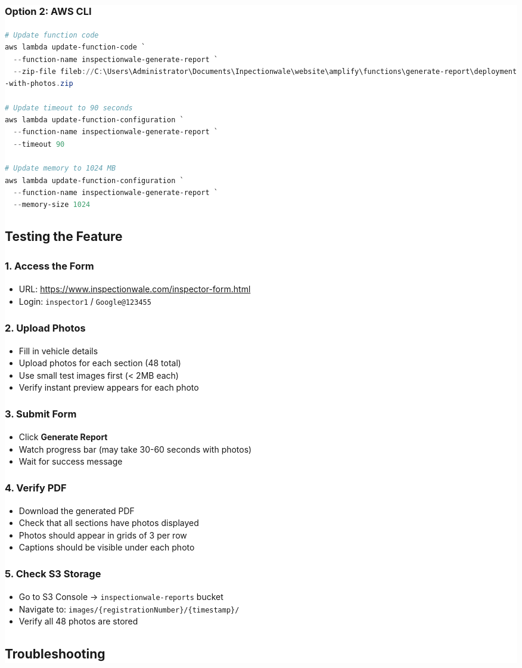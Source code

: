 ### Option 2: AWS CLI

```powershell
# Update function code
aws lambda update-function-code `
  --function-name inspectionwale-generate-report `
  --zip-file fileb://C:\Users\Administrator\Documents\Inpectionwale\website\amplify\functions\generate-report\deployment-with-photos.zip

# Update timeout to 90 seconds
aws lambda update-function-configuration `
  --function-name inspectionwale-generate-report `
  --timeout 90

# Update memory to 1024 MB
aws lambda update-function-configuration `
  --function-name inspectionwale-generate-report `
  --memory-size 1024
```

## Testing the Feature

### 1. Access the Form
- URL: https://www.inspectionwale.com/inspector-form.html
- Login: `inspector1` / `Google@123455`

### 2. Upload Photos
- Fill in vehicle details
- Upload photos for each section (48 total)
- Use small test images first (< 2MB each)
- Verify instant preview appears for each photo

### 3. Submit Form
- Click **Generate Report**
- Watch progress bar (may take 30-60 seconds with photos)
- Wait for success message

### 4. Verify PDF
- Download the generated PDF
- Check that all sections have photos displayed
- Photos should appear in grids of 3 per row
- Captions should be visible under each photo

### 5. Check S3 Storage
- Go to S3 Console → `inspectionwale-reports` bucket
- Navigate to: `images/{registrationNumber}/{timestamp}/`
- Verify all 48 photos are stored

## Troubleshooting
